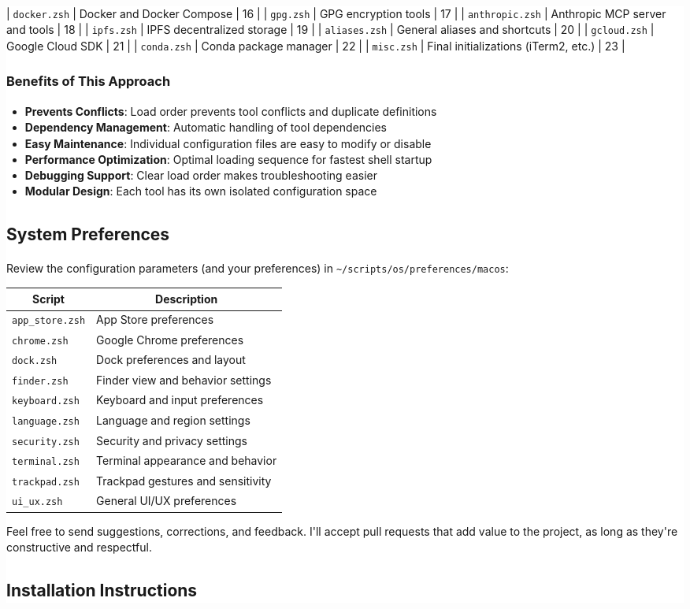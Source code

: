 | `docker.zsh` | Docker and Docker Compose | 16 |
| `gpg.zsh` | GPG encryption tools | 17 |
| `anthropic.zsh` | Anthropic MCP server and tools | 18 |
| `ipfs.zsh` | IPFS decentralized storage | 19 |
| `aliases.zsh` | General aliases and shortcuts | 20 |
| `gcloud.zsh` | Google Cloud SDK | 21 |
| `conda.zsh` | Conda package manager | 22 |
| `misc.zsh` | Final initializations (iTerm2, etc.) | 23 |

### Benefits of This Approach

- **Prevents Conflicts**: Load order prevents tool conflicts and duplicate definitions
- **Dependency Management**: Automatic handling of tool dependencies
- **Easy Maintenance**: Individual configuration files are easy to modify or disable
- **Performance Optimization**: Optimal loading sequence for fastest shell startup
- **Debugging Support**: Clear load order makes troubleshooting easier
- **Modular Design**: Each tool has its own isolated configuration space

## System Preferences

Review the configuration parameters (and your preferences) in `~/scripts/os/preferences/macos`:

| Script | Description |
|--------|-------------|
| `app_store.zsh` | App Store preferences |
| `chrome.zsh` | Google Chrome preferences |
| `dock.zsh` | Dock preferences and layout |
| `finder.zsh` | Finder view and behavior settings |
| `keyboard.zsh` | Keyboard and input preferences |
| `language.zsh` | Language and region settings |
| `security.zsh` | Security and privacy settings |
| `terminal.zsh` | Terminal appearance and behavior |
| `trackpad.zsh` | Trackpad gestures and sensitivity |
| `ui_ux.zsh` | General UI/UX preferences |

Feel free to send suggestions, corrections, and feedback. I'll accept pull requests that add value to the project, as long as they're constructive and respectful.

## Installation Instructions
